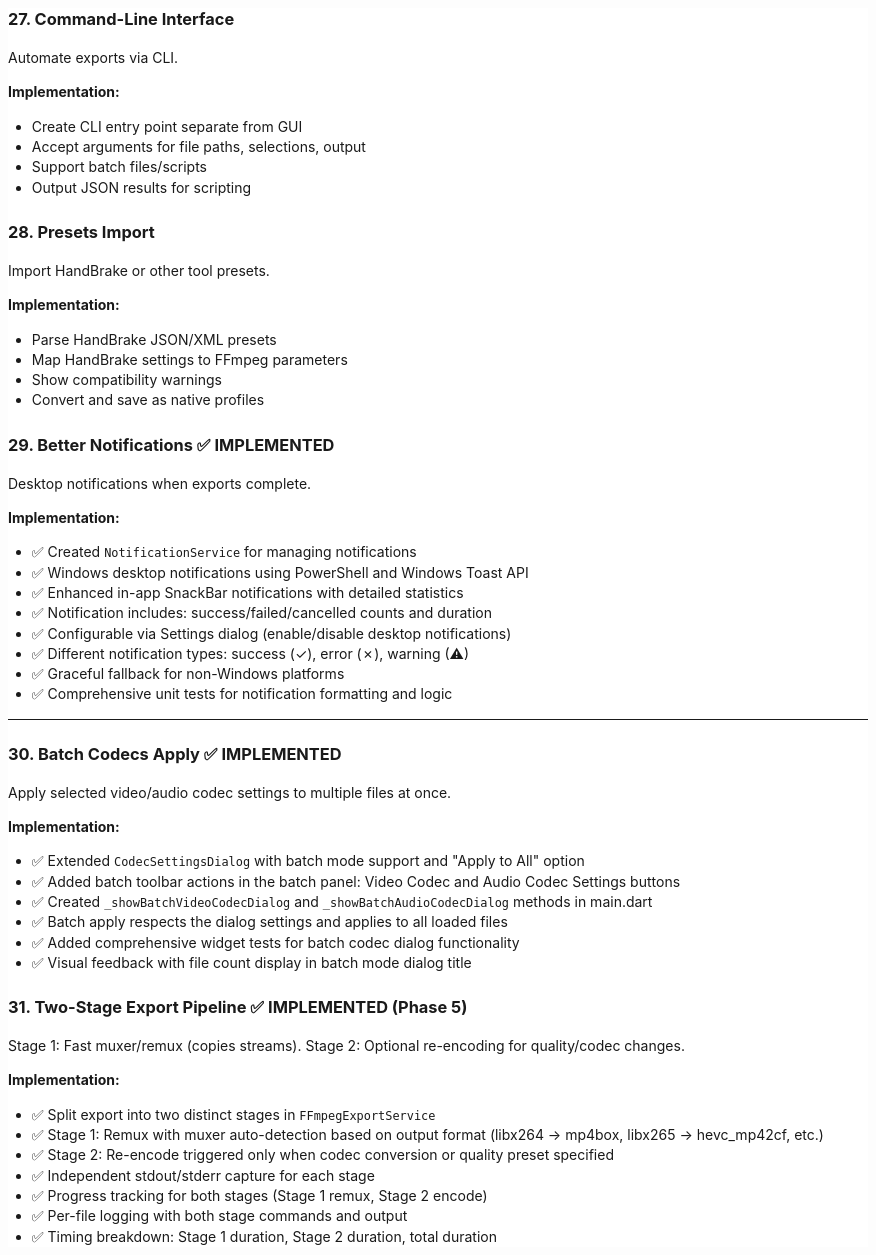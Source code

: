 ### 27. Command-Line Interface
Automate exports via CLI.

**Implementation:**
- Create CLI entry point separate from GUI
- Accept arguments for file paths, selections, output
- Support batch files/scripts
- Output JSON results for scripting

### 28. Presets Import
Import HandBrake or other tool presets.

**Implementation:**
- Parse HandBrake JSON/XML presets
- Map HandBrake settings to FFmpeg parameters
- Show compatibility warnings
- Convert and save as native profiles

### 29. Better Notifications ✅ **IMPLEMENTED**
Desktop notifications when exports complete.

**Implementation:**
- ✅ Created `NotificationService` for managing notifications
- ✅ Windows desktop notifications using PowerShell and Windows Toast API
- ✅ Enhanced in-app SnackBar notifications with detailed statistics
- ✅ Notification includes: success/failed/cancelled counts and duration
- ✅ Configurable via Settings dialog (enable/disable desktop notifications)
- ✅ Different notification types: success (✓), error (✗), warning (⚠)
- ✅ Graceful fallback for non-Windows platforms
- ✅ Comprehensive unit tests for notification formatting and logic

---

### 30. Batch Codecs Apply ✅ **IMPLEMENTED**
Apply selected video/audio codec settings to multiple files at once.

**Implementation:**
- ✅ Extended `CodecSettingsDialog` with batch mode support and "Apply to All" option
- ✅ Added batch toolbar actions in the batch panel: Video Codec and Audio Codec Settings buttons
- ✅ Created `_showBatchVideoCodecDialog` and `_showBatchAudioCodecDialog` methods in main.dart
- ✅ Batch apply respects the dialog settings and applies to all loaded files
- ✅ Added comprehensive widget tests for batch codec dialog functionality
- ✅ Visual feedback with file count display in batch mode dialog title

### 31. Two-Stage Export Pipeline ✅ **IMPLEMENTED** (Phase 5)
Stage 1: Fast muxer/remux (copies streams). Stage 2: Optional re-encoding for quality/codec changes.

**Implementation:**
- ✅ Split export into two distinct stages in `FFmpegExportService`
- ✅ Stage 1: Remux with muxer auto-detection based on output format (libx264 → mp4box, libx265 → hevc_mp42cf, etc.)
- ✅ Stage 2: Re-encode triggered only when codec conversion or quality preset specified
- ✅ Independent stdout/stderr capture for each stage
- ✅ Progress tracking for both stages (Stage 1 remux, Stage 2 encode)
- ✅ Per-file logging with both stage commands and output
- ✅ Timing breakdown: Stage 1 duration, Stage 2 duration, total duration
